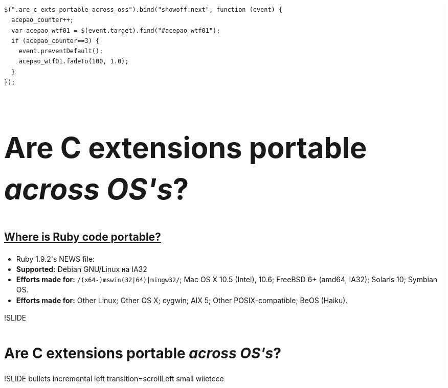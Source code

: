     $(".are_c_exts_portable_across_oss").bind("showoff:next", function (event) {
      acepao_counter++;
      var acepao_wtf01 = $(event.target).find("#acepao_wtf01");
      if (acepao_counter==3) {
        event.preventDefault();
        acepao_wtf01.fadeTo(100, 1.0);
      }
    });
</script>

<h1 style="font-size: 4em;">Are C extensions portable <i>across OS's</i>?</h1>

<h2 style="text-decoration: underline;">Where is Ruby code portable?</h2>

* Ruby 1.9.2's NEWS file:
* **Supported:** Debian GNU/Linux <span style="font-size: 0.7em; font-weight: bold;">H</span>a IA32 <span id="acepao_wtf01" style="color: red; opacity: 0.0;">WTF?
* **Efforts made for:** `/(x64-)mswin(32|64)|mingw32/`; Mac OS X 10.5 (Intel), 10.6; FreeBSD 6+ (amd64, IA32); Solaris 10; Symbian OS.
* **Efforts made for:** Other Linux; Other OS X; cygwin; AIX 5; Other POSIX-compatible; BeOS (Haiku).


!SLIDE

# Are C extensions portable <i>across OS's</i>? #


!SLIDE bullets incremental left transition=scrollLeft small wiietcce

<script>
  wiietcce_counter = 0;

  $(".wiietcce").bind("showoff:show", function (event) {
    wiietcce_01 = $(event.target).find("#wiietcce_01");
    wiietcce_02 = $(event.target).find("#wiietcce_02");
    wiietcce_03 = $(event.target).find("#wiietcce_03");
    wiietcce_04 = $(event.target).find("#wiietcce_04");
    wiietcce_05 = $(event.target).find("#wiietcce_05");
    wiietcce_06 = $(event.target).find("#wiietcce_06");
    wiietcce_07 = $(event.target).find("#wiietcce_07");
    wiietcce_08 = $(event.target).find("#wiietcce_08");

    if (wiietcce_counter != 0) {
      wiietcce_counter = 0;
      wiietcce_02.css({top: wiietcce_02.offset().top-40}).fadeTo( 10, 0.0);
      wiietcce_04.fadeTo( 10, 0.0);
      wiietcce_05.css({top: wiietcce_05.offset().top-40}).fadeTo( 10, 0.0);
      wiietcce_06.css({top: wiietcce_06.offset().top-40, left: wiietcce_06.offset().left-135}).fadeTo( 10, 0.0);
      wiietcce_08.css({top: wiietcce_08.offset().top-40}).fadeTo( 10, 0.0);
    }
  });
  
  $(".wiietcce").bind("showoff:next", function (event) {
    wiietcce_counter++;
    if (wiietcce_counter == 2) {
      event.preventDefault();
      wiietcce_02.css({top: wiietcce_02.offset().top+40}).fadeTo(100, 1.0);
    }
    if (wiietcce_counter == 5) {
      event.preventDefault();
      wiietcce_04.fadeTo(100, 1.0);
    }
    if (wiietcce_counter == 6) {
      event.preventDefault();
      wiietcce_05.css({top: wiietcce_05.offset().top+40}).fadeTo(100, 1.0);